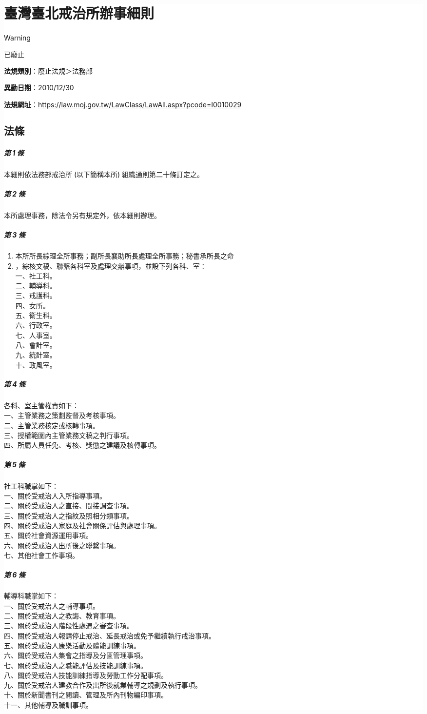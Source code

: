 # 臺灣臺北戒治所辦事細則
> [!WARNING]
> 已廢止

**法規類別**：廢止法規＞法務部

**異動日期**：2010/12/30  

**法規網址**：https://law.moj.gov.tw/LawClass/LawAll.aspx?pcode=I0010029



## 法條
##### 第 1 條
本細則依法務部戒治所 (以下簡稱本所) 組織通則第二十條訂定之。

##### 第 2 條
本所處理事務，除法令另有規定外，依本細則辦理。

##### 第 3 條
1. 本所所長綜理全所事務；副所長襄助所長處理全所事務；秘書承所長之命
1. ，綜核文稿、聯繫各科室及處理交辦事項，並設下列各科、室：  
一、社工科。  
二、輔導科。  
三、戒護科。  
四、女所。  
五、衛生科。  
六、行政室。  
七、人事室。  
八、會計室。  
九、統計室。  
十、政風室。

##### 第 4 條
各科、室主管權責如下：  
一、主管業務之策劃監督及考核事項。  
二、主管業務核定或核轉事項。  
三、授權範圍內主管業務文稿之判行事項。  
四、所屬人員任免、考核、獎懲之建議及核轉事項。

##### 第 5 條
社工科職掌如下：  
一、關於受戒治人入所指導事項。  
二、關於受戒治人之直接、間接調查事項。  
三、關於受戒治人之指紋及照相分類事項。  
四、關於受戒治人家庭及社會關係評估與處理事項。  
五、關於社會資源運用事項。  
六、關於受戒治人出所後之聯繫事項。  
七、其他社會工作事項。

##### 第 6 條
輔導科職掌如下：  
一、關於受戒治人之輔導事項。  
二、關於受戒治人之教誨、教育事項。  
三、關於受戒治人階段性處遇之審查事項。  
四、關於受戒治人報請停止戒治、延長戒治或免予繼續執行戒治事項。  
五、關於受戒治人康樂活動及體能訓練事項。  
六、關於受戒治人集會之指導及分區管理事項。  
七、關於受戒治人之職能評估及技能訓練事項。  
八、關於受戒治人技能訓練指導及勞動工作分配事項。  
九、關於受戒治人建教合作及出所後就業輔導之規劃及執行事項。  
十、關於新聞書刊之閱讀、管理及所內刊物編印事項。  
十一、其他輔導及職訓事項。
